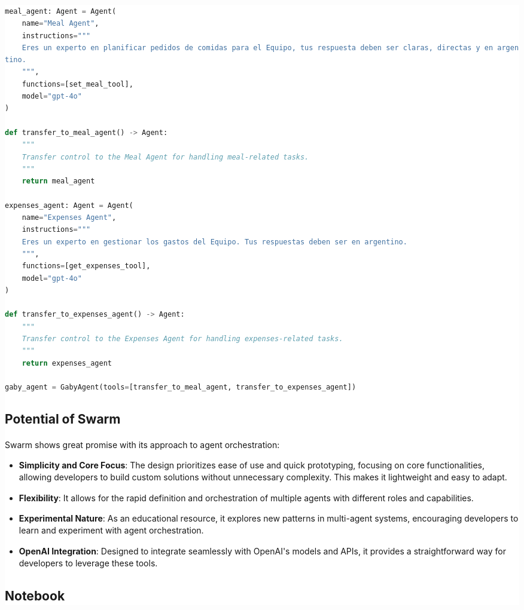 ```python
meal_agent: Agent = Agent(
    name="Meal Agent",
    instructions="""
    Eres un experto en planificar pedidos de comidas para el Equipo, tus respuesta deben ser claras, directas y en argentino.
    """,
    functions=[set_meal_tool],
    model="gpt-4o"
)

def transfer_to_meal_agent() -> Agent:
    """
    Transfer control to the Meal Agent for handling meal-related tasks.
    """
    return meal_agent

expenses_agent: Agent = Agent(
    name="Expenses Agent", 
    instructions="""
    Eres un experto en gestionar los gastos del Equipo. Tus respuestas deben ser en argentino.
    """,
    functions=[get_expenses_tool],
    model="gpt-4o"
)

def transfer_to_expenses_agent() -> Agent:
    """
    Transfer control to the Expenses Agent for handling expenses-related tasks.
    """
    return expenses_agent

gaby_agent = GabyAgent(tools=[transfer_to_meal_agent, transfer_to_expenses_agent])
```

## Potential of Swarm

Swarm shows great promise with its approach to agent orchestration:

- **Simplicity and Core Focus**: The design prioritizes ease of use and quick prototyping, focusing on core functionalities, allowing developers to build custom solutions without unnecessary complexity. This makes it lightweight and easy to adapt.

- **Flexibility**: It allows for the rapid definition and orchestration of multiple agents with different roles and capabilities.

- **Experimental Nature**: As an educational resource, it explores new patterns in multi-agent systems, encouraging developers to learn and experiment with agent orchestration.

- **OpenAI Integration**: Designed to integrate seamlessly with OpenAI's models and APIs, it provides a straightforward way for developers to leverage these tools.

## Notebook
